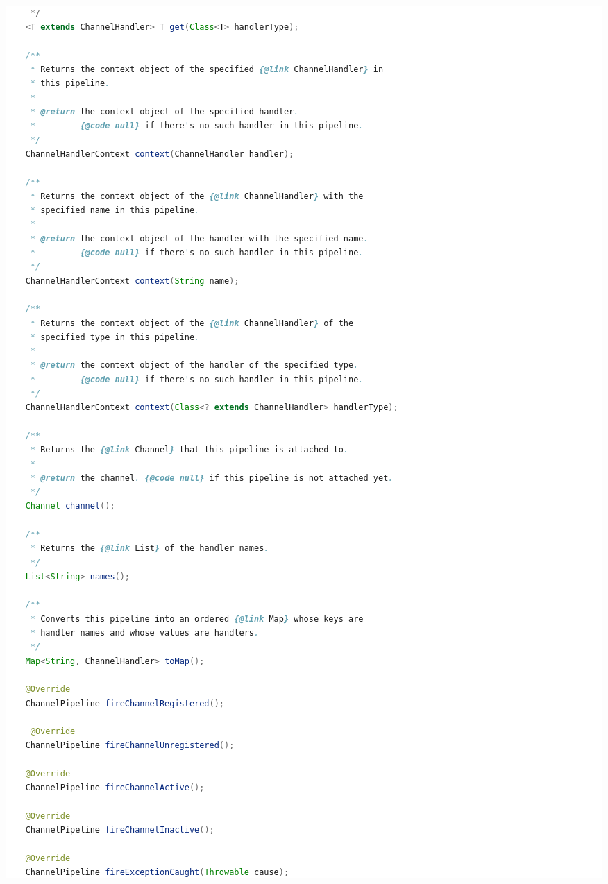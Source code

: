 ```java
     */
    <T extends ChannelHandler> T get(Class<T> handlerType);

    /**
     * Returns the context object of the specified {@link ChannelHandler} in
     * this pipeline.
     *
     * @return the context object of the specified handler.
     *         {@code null} if there's no such handler in this pipeline.
     */
    ChannelHandlerContext context(ChannelHandler handler);

    /**
     * Returns the context object of the {@link ChannelHandler} with the
     * specified name in this pipeline.
     *
     * @return the context object of the handler with the specified name.
     *         {@code null} if there's no such handler in this pipeline.
     */
    ChannelHandlerContext context(String name);

    /**
     * Returns the context object of the {@link ChannelHandler} of the
     * specified type in this pipeline.
     *
     * @return the context object of the handler of the specified type.
     *         {@code null} if there's no such handler in this pipeline.
     */
    ChannelHandlerContext context(Class<? extends ChannelHandler> handlerType);

    /**
     * Returns the {@link Channel} that this pipeline is attached to.
     *
     * @return the channel. {@code null} if this pipeline is not attached yet.
     */
    Channel channel();

    /**
     * Returns the {@link List} of the handler names.
     */
    List<String> names();

    /**
     * Converts this pipeline into an ordered {@link Map} whose keys are
     * handler names and whose values are handlers.
     */
    Map<String, ChannelHandler> toMap();

    @Override
    ChannelPipeline fireChannelRegistered();

     @Override
    ChannelPipeline fireChannelUnregistered();

    @Override
    ChannelPipeline fireChannelActive();

    @Override
    ChannelPipeline fireChannelInactive();

    @Override
    ChannelPipeline fireExceptionCaught(Throwable cause);

```